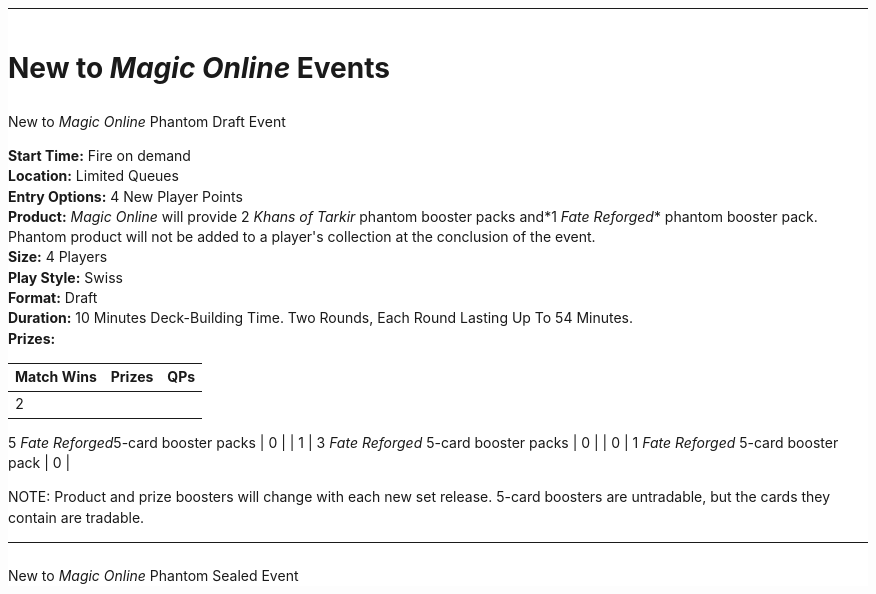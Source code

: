 






---


 New to *Magic Online* Events
==============================


### 
 New to *Magic Online* Phantom Draft Event



**Start Time:** Fire on demand  
**Location:** Limited Queues  
**Entry Options:** 4 New Player Points  
**Product:** *Magic Online* will provide 2 *Khans of Tarkir* phantom booster packs and*1 *Fate Reforged** phantom booster pack. Phantom product will not be added to a player's collection at the conclusion of the event.  
**Size:** 4 Players  
**Play Style:** Swiss  
**Format:** Draft  
**Duration:** 10 Minutes Deck-Building Time. Two Rounds, Each Round Lasting Up To 54 Minutes.  
**Prizes:**





| Match Wins | Prizes | QPs |
| --- | --- | --- |
| 2 | 
 5 *Fate Reforged*5-card booster packs
  | 0 |
| 1 | 
 3 *Fate Reforged* 5-card booster packs
  | 0 |
| 0 | 
 1 *Fate Reforged* 5-card booster pack
  | 0 |

NOTE: Product and prize boosters will change with each new set release. 5-card boosters are untradable, but the cards they contain are tradable.




---

### 
 New to *Magic Online* Phantom Sealed Event
